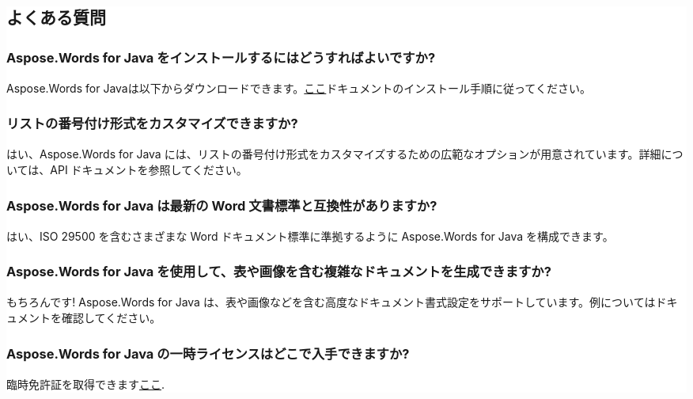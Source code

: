 ## よくある質問

### Aspose.Words for Java をインストールするにはどうすればよいですか?
 Aspose.Words for Javaは以下からダウンロードできます。[ここ](https://releases.aspose.com/words/java/)ドキュメントのインストール手順に従ってください。

### リストの番号付け形式をカスタマイズできますか?
はい、Aspose.Words for Java には、リストの番号付け形式をカスタマイズするための広範なオプションが用意されています。詳細については、API ドキュメントを参照してください。

### Aspose.Words for Java は最新の Word 文書標準と互換性がありますか?
はい、ISO 29500 を含むさまざまな Word ドキュメント標準に準拠するように Aspose.Words for Java を構成できます。

### Aspose.Words for Java を使用して、表や画像を含む複雑なドキュメントを生成できますか?
もちろんです! Aspose.Words for Java は、表や画像などを含む高度なドキュメント書式設定をサポートしています。例についてはドキュメントを確認してください。

### Aspose.Words for Java の一時ライセンスはどこで入手できますか?
臨時免許証を取得できます[ここ](https://purchase.aspose.com/temporary-license/).
